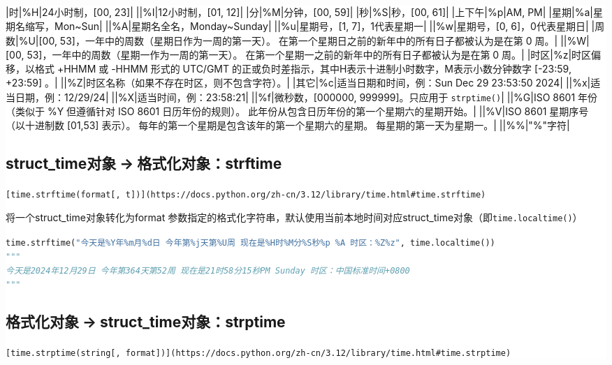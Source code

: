 |时|%H|24小时制，[00, 23]|
||%I|12小时制，[01, 12]|
|分|%M|分钟，[00, 59]|
|秒|%S|秒，[00, 61]|
|上下午|%p|AM, PM|
|星期|%a|星期名缩写，Mon~Sun|
||%A|星期名全名，Monday~Sunday|
||%u|星期号，[1, 7]，1代表星期一|
||%w|星期号，[0, 6]，0代表星期日|
|周数|%U|[00, 53]，一年中的周数（星期日作为一周的第一天）。 在第一个星期日之前的新年中的所有日子都被认为是在第 0 周。|
||%W|[00, 53]，一年中的周数（星期一作为一周的第一天）。 在第一个星期一之前的新年中的所有日子都被认为是在第 0 周。|
|时区|%z|时区偏移，以格式 +HHMM 或 -HHMM 形式的 UTC/GMT 的正或负时差指示，其中H表示十进制小时数字，M表示小数分钟数字 [-23:59, +23:59] 。|
||%Z|时区名称（如果不存在时区，则不包含字符）。|
|其它|%c|适当日期和时间，例：Sun Dec 29 23:53:50 2024|
||%x|适当日期，例：12/29/24|
||%X|适当时间，例：23:58:21|
||%f|微秒数，[000000, 999999]。只应用于 `strptime()`|
||%G|ISO 8601 年份（类似于 %Y 但遵循针对 ISO 8601 日历年份的规则）。 此年份从包含日历年份的第一个星期六的星期开始。|
||%V|ISO 8601 星期序号（以十进制数 [01,53] 表示）。 每年的第一个星期是包含该年的第一个星期六的星期。 每星期的第一天为星期一。|
||%%|"%"字符|

## struct_time对象 → 格式化对象：strftime

`[time.strftime(format[, t])](https://docs.python.org/zh-cn/3.12/library/time.html#time.strftime)`

将一个struct_time对象转化为format 参数指定的格式化字符串，默认使用当前本地时间对应struct_time对象（即`time.localtime()`）

```Python
time.strftime("今天是%Y年%m月%d日 今年第%j天第%U周 现在是%H时%M分%S秒%p %A 时区：%Z%z", time.localtime())
"""
今天是2024年12月29日 今年第364天第52周 现在是21时58分15秒PM Sunday 时区：中国标准时间+0800
"""
```


## 格式化对象 → struct_time对象：strptime

`[time.strptime(string[, format])](https://docs.python.org/zh-cn/3.12/library/time.html#time.strptime)`
